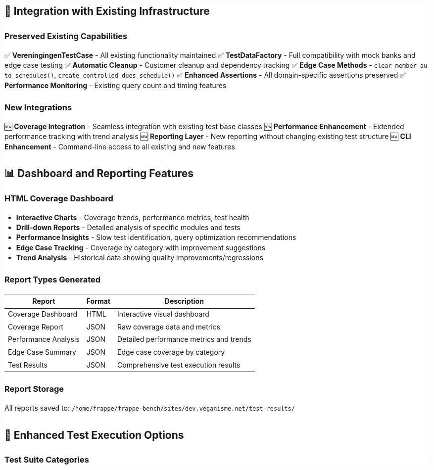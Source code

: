 ## 🔧 Integration with Existing Infrastructure

### Preserved Existing Capabilities

✅ **VereningingenTestCase** - All existing functionality maintained
✅ **TestDataFactory** - Full compatibility with mock banks and edge case testing
✅ **Automatic Cleanup** - Customer cleanup and dependency tracking
✅ **Edge Case Methods** - `clear_member_auto_schedules()`, `create_controlled_dues_schedule()`
✅ **Enhanced Assertions** - All domain-specific assertions preserved
✅ **Performance Monitoring** - Existing query count and timing features

### New Integrations

🆕 **Coverage Integration** - Seamless integration with existing test base classes
🆕 **Performance Enhancement** - Extended performance tracking with trend analysis
🆕 **Reporting Layer** - New reporting without changing existing test structure
🆕 **CLI Enhancement** - Command-line access to all existing and new features

## 📊 Dashboard and Reporting Features

### HTML Coverage Dashboard

- **Interactive Charts** - Coverage trends, performance metrics, test health
- **Drill-down Reports** - Detailed analysis of specific modules and tests
- **Performance Insights** - Slow test identification, query optimization recommendations
- **Edge Case Tracking** - Coverage by category with improvement suggestions
- **Trend Analysis** - Historical data showing quality improvements/regressions

### Report Types Generated

| Report | Format | Description |
|--------|---------|-------------|
| Coverage Dashboard | HTML | Interactive visual dashboard |
| Coverage Report | JSON | Raw coverage data and metrics |
| Performance Analysis | JSON | Detailed performance metrics and trends |
| Edge Case Summary | JSON | Edge case coverage by category |
| Test Results | JSON | Comprehensive test execution results |

### Report Storage

All reports saved to: `/home/frappe/frappe-bench/sites/dev.veganisme.net/test-results/`

## 🎯 Enhanced Test Execution Options

### Test Suite Categories
